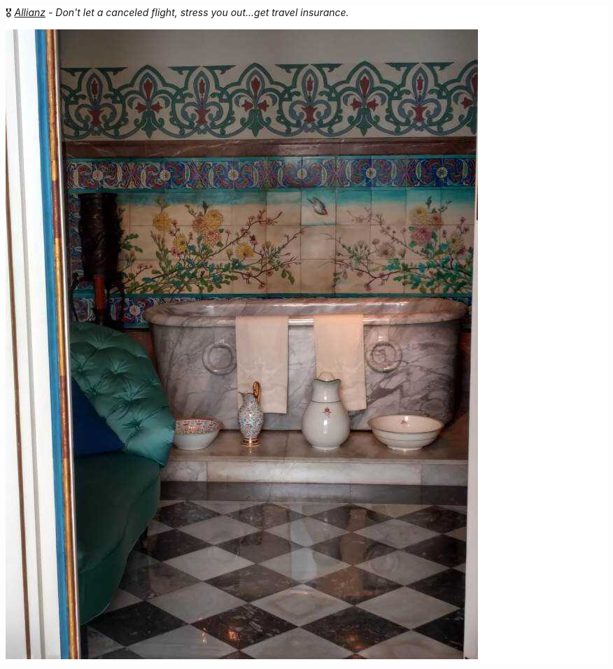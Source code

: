 🎖️ <i><a href="http://www.agentmaxonline.com/agentmaxweb/storefront/index.html#/home/?emaillinkcode=ABIYU4TLWGBGTNHC6ZWLRSKAR7AIBWE33AAW7OYIPBPWYZZAHMNGY4GI3QWHIYSJSFMRKVFBSRHL353RYXNHYWHXUUUWM6LOOV3244I%3d" target="_blank" rel="noopener noreferrer">Allianz</a> - Don't let a canceled flight, stress you out...get travel insurance.</i><br>

<picture>
  <source srcset="/img/castle (139).webp" type="image/webp">
  <source srcset="/img/castle (139).jpg" type="image/jpeg">
<img src="/img/castle (139).jpg">
</picture>
<br>
